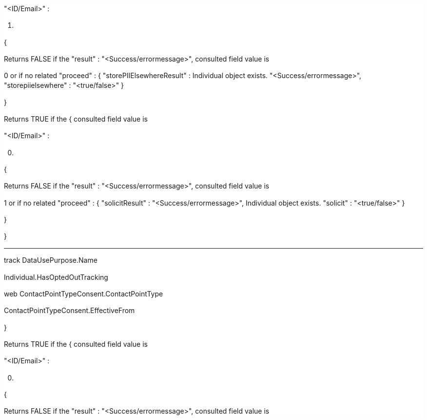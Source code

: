 "<ID/Email>" :

1.

{

Returns FALSE if the
"result" : "<Success/errormessage>",
consulted field value is

0 or if no related "proceed" : { "storePIIElsewhereResult" :
Individual object exists. "<Success/errormessage>", "storepiielsewhere" :
"<true/false>" }

}


Returns TRUE if the {
consulted field value is

"<ID/Email>" :

0.

{

Returns FALSE if the
"result" : "<Success/errormessage>",
consulted field value is

1 or if no related "proceed" : { "solicitResult" : "<Success/errormessage>",
Individual object exists. "solicit" : "<true/false>" }

}

}


-----

track
DataUsePurpose.Name

Individual.HasOptedOutTracking

web
ContactPointTypeConsent.ContactPointType

ContactPointTypeConsent.EffectiveFrom


}

Returns TRUE if the {
consulted field value is

"<ID/Email>" :

0.

{

Returns FALSE if the
"result" : "<Success/errormessage>",
consulted field value is
